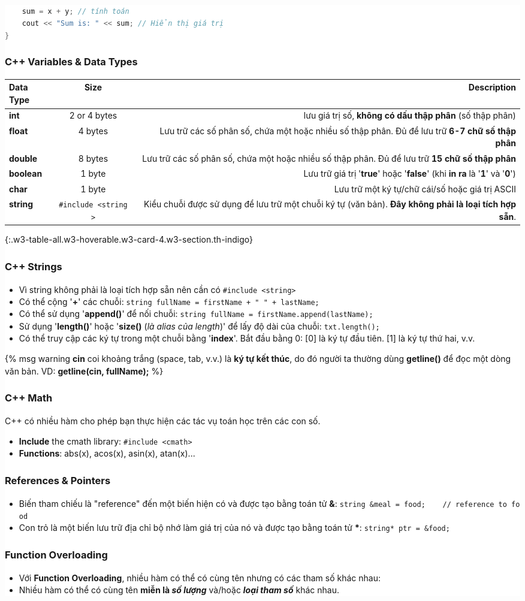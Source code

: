 ```c++
    sum = x + y; // tính toán
    cout << "Sum is: " << sum; // Hiển thị giá trị
}
```

### C++ Variables & Data Types

| Data Type |	Size |	Description
|:-|:-:|-:
| **int**	 | 2 or 4 bytes | lưu giá trị số, **không có dấu thập phân** (số thập phân)
| **float** |	4 bytes |	Lưu trữ các số phân số, chứa một hoặc nhiều số thập phân. Đủ để lưu trữ **6-7 chữ số thập phân**
| **double** |	8 bytes |	Lưu trữ các số phân số, chứa một hoặc nhiều số thập phân. Đủ để lưu trữ **15 chữ số thập phân**
| **boolean**	| 1 byte |	Lưu trữ giá trị '**true**' hoặc '**false**' (khi **in ra** là '**1**' và '**0**')
| **char**	| 1 byte |	Lưu trữ một ký tự/chữ cái/số hoặc giá trị ASCII
| **string** |	```#include <string>``` | Kiểu chuỗi được sử dụng để lưu trữ một chuỗi ký tự (văn bản). **Đây không phải là loại tích hợp sẵn**.
{:.w3-table-all.w3-hoverable.w3-card-4.w3-section.th-indigo}

### C++ Strings
- Vì string không phải là loại tích hợp sẵn nên cần có ```#include <string>```
- Có thể cộng '**+**' các chuỗi: ```string fullName = firstName + " " + lastName;```
- Có thể sử dụng '**append()**' để nối chuỗi: ```string fullName = firstName.append(lastName);```
- Sử dụng '**length()**' hoặc '**size()** (*là alias của length*)' để lấy độ dài của chuỗi: ```txt.length();```
- Có thể truy cập các ký tự trong một chuỗi bằng '**index**'. Bắt đầu bằng 0: [0] là ký tự đầu tiên. [1] là ký tự thứ hai, v.v.

{% msg warning <strong>cin</strong> coi khoảng trắng (space, tab, v.v.) là <strong>ký tự kết thúc</strong>, do đó người ta thường dùng <strong>getline()</strong> để đọc một dòng văn bản. VD: <strong>getline(cin, fullName);</strong> %}

### C++ Math

C++ có nhiều hàm cho phép bạn thực hiện các tác vụ toán học trên các con số.
- **Include** the cmath library: ```#include <cmath>```
- **Functions**: abs(x), acos(x), asin(x), atan(x)...

### References & Pointers
- Biến tham chiếu là "reference" đến một biến hiện có và được tạo bằng toán tử **&**: ```string &meal = food;    // reference to food```
- Con trỏ là một biến lưu trữ địa chỉ bộ nhớ làm giá trị của nó và được tạo bằng toán tử **\***: ```string* ptr = &food;```

### Function Overloading
- Với **Function Overloading**, nhiều hàm có thể có cùng tên nhưng có các tham số khác nhau:
- Nhiều hàm có thể có cùng tên **miễn là *số lượng*** và/hoặc ***loại tham số*** khác nhau.
